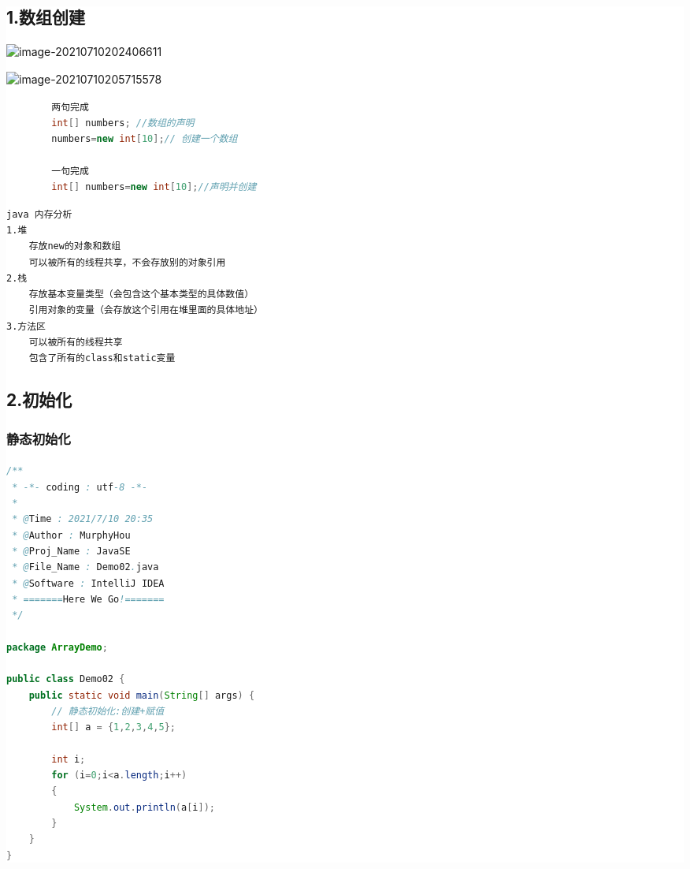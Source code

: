 ## 1.数组创建

![image-20210710202406611](https://gitee.com/murphyhou/picgo/raw/master/image/image-20210710202406611.png)

![image-20210710205715578](https://gitee.com/murphyhou/picgo/raw/master/image/image-20210710205715578.png)

``` java
        两句完成
        int[] numbers; //数组的声明
        numbers=new int[10];// 创建一个数组

		一句完成
        int[] numbers=new int[10];//声明并创建
```

``` markdown
java 内存分析
1.堆
	存放new的对象和数组
	可以被所有的线程共享，不会存放别的对象引用
2.栈
	存放基本变量类型（会包含这个基本类型的具体数值）
	引用对象的变量（会存放这个引用在堆里面的具体地址）
3.方法区
	可以被所有的线程共享
	包含了所有的class和static变量
```

## 2.初始化

### 静态初始化

``` java
/**
 * -*- coding : utf-8 -*-
 *
 * @Time : 2021/7/10 20:35
 * @Author : MurphyHou
 * @Proj_Name : JavaSE
 * @File_Name : Demo02.java
 * @Software : IntelliJ IDEA
 * =======Here We Go!=======
 */

package ArrayDemo;

public class Demo02 {
    public static void main(String[] args) {
        // 静态初始化:创建+赋值
        int[] a = {1,2,3,4,5};

        int i;
        for (i=0;i<a.length;i++)
        {
            System.out.println(a[i]);
        }
    }
}

```
